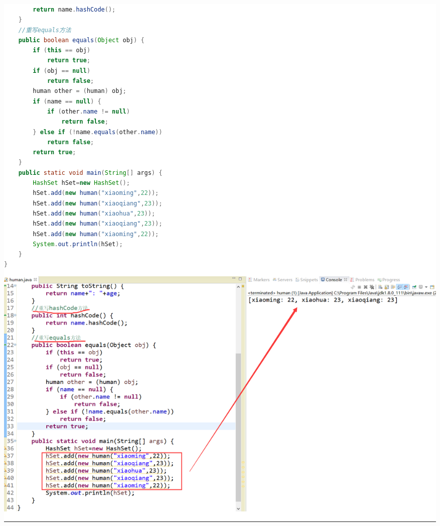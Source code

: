 ```java
		return name.hashCode();
	}
	//重写equals方法
	public boolean equals(Object obj) {
		if (this == obj)
			return true;
		if (obj == null)
			return false;
		human other = (human) obj;
		if (name == null) {
			if (other.name != null)
				return false;
		} else if (!name.equals(other.name))
			return false;
		return true;
	}
	public static void main(String[] args) {
		HashSet hSet=new HashSet();
		hSet.add(new human("xiaoming",22));
		hSet.add(new human("xiaoqiang",23));
		hSet.add(new human("xiaohua",23));
		hSet.add(new human("xiaoqiang",23));
		hSet.add(new human("xiaoming",22));
		System.out.println(hSet);
	}
}
```

![46](../img/java_img/46.png)

---